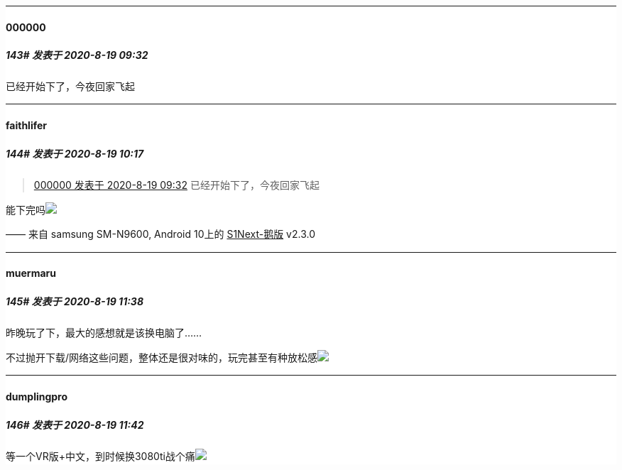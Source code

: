-----

####  000000  
##### 143#       发表于 2020-8-19 09:32




已经开始下了，今夜回家飞起







-----

####  faithlifer  
##### 144#       发表于 2020-8-19 10:17



<blockquote><a href="httphttps://bbs.saraba1st.com/2b/forum.php?mod=redirect&amp;goto=findpost&amp;pid=48481659&amp;ptid=1953320" target="_blank">000000 发表于 2020-8-19 09:32</a>
已经开始下了，今夜回家飞起</blockquote>
能下完吗<img src="https://static.saraba1st.com/image/smiley/face2017/037.png" referrerpolicy="no-referrer">

—— 来自 samsung SM-N9600, Android 10上的 [S1Next-鹅版](https://github.com/ykrank/S1-Next/releases) v2.3.0







-----

####  muermaru  
##### 145#       发表于 2020-8-19 11:38




昨晚玩了下，最大的感想就是该换电脑了……


不过抛开下载/网络这些问题，整体还是很对味的，玩完甚至有种放松感<img src="https://static.saraba1st.com/image/smiley/face2017/034.png" referrerpolicy="no-referrer">







-----

####  dumplingpro  
##### 146#       发表于 2020-8-19 11:42




等一个VR版+中文，到时候换3080ti战个痛<img src="https://static.saraba1st.com/image/smiley/face2017/037.png" referrerpolicy="no-referrer">
